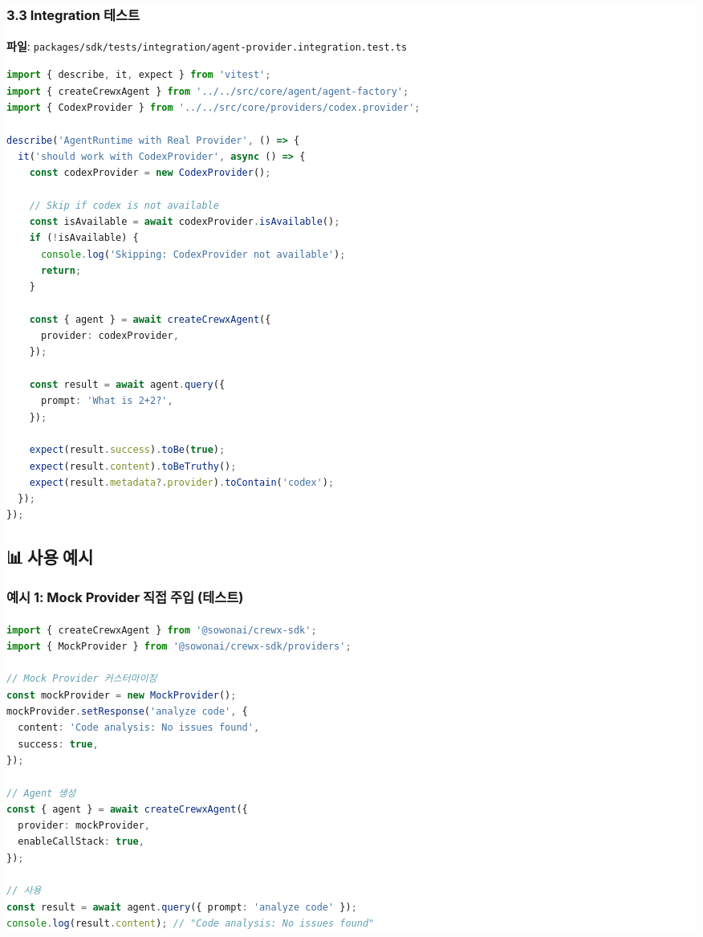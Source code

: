### 3.3 Integration 테스트

**파일**: `packages/sdk/tests/integration/agent-provider.integration.test.ts`

```typescript
import { describe, it, expect } from 'vitest';
import { createCrewxAgent } from '../../src/core/agent/agent-factory';
import { CodexProvider } from '../../src/core/providers/codex.provider';

describe('AgentRuntime with Real Provider', () => {
  it('should work with CodexProvider', async () => {
    const codexProvider = new CodexProvider();

    // Skip if codex is not available
    const isAvailable = await codexProvider.isAvailable();
    if (!isAvailable) {
      console.log('Skipping: CodexProvider not available');
      return;
    }

    const { agent } = await createCrewxAgent({
      provider: codexProvider,
    });

    const result = await agent.query({
      prompt: 'What is 2+2?',
    });

    expect(result.success).toBe(true);
    expect(result.content).toBeTruthy();
    expect(result.metadata?.provider).toContain('codex');
  });
});
```

## 📊 사용 예시

### 예시 1: Mock Provider 직접 주입 (테스트)

```typescript
import { createCrewxAgent } from '@sowonai/crewx-sdk';
import { MockProvider } from '@sowonai/crewx-sdk/providers';

// Mock Provider 커스터마이징
const mockProvider = new MockProvider();
mockProvider.setResponse('analyze code', {
  content: 'Code analysis: No issues found',
  success: true,
});

// Agent 생성
const { agent } = await createCrewxAgent({
  provider: mockProvider,
  enableCallStack: true,
});

// 사용
const result = await agent.query({ prompt: 'analyze code' });
console.log(result.content); // "Code analysis: No issues found"
```
